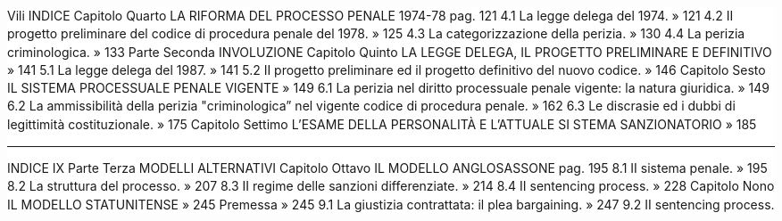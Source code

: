 
Vili
INDICE
Capitolo Quarto
LA RIFORMA DEL PROCESSO PENALE 1974-78 
pag. 121
4.1 La legge delega del 1974. 
» 121
4.2 II progetto preliminare del codice di procedura penale del
1978. 
» 125
4.3 La categorizzazione della perizia. 
» 130
4.4 La perizia criminologica. 
» 133
Parte Seconda 
INVOLUZIONE
Capitolo Quinto
LA LEGGE DELEGA, IL PROGETTO PRELIMINARE E 
DEFINITIVO 
» 141
5.1 La legge delega del 1987. 
» 141
5.2 II progetto preliminare ed il progetto definitivo del nuovo 
codice. 
» 146
Capitolo Sesto
IL SISTEMA PROCESSUALE PENALE VIGENTE » 149
6.1 La perizia nel diritto processuale penale vigente: la natura 
giuridica. 
» 149
6.2 La ammissibilità della perizia "criminologica” nel vigente 
codice di procedura penale. 
» 162
6.3 Le discrasie ed i dubbi di legittimità costituzionale. » 175
Capitolo Settimo
L’ESAME DELLA PERSONALITÀ E L’ATTUALE SI­
STEMA SANZIONATORIO 
» 185

---

INDICE
IX
Parte Terza
MODELLI ALTERNATIVI
Capitolo Ottavo
IL MODELLO ANGLOSASSONE 
pag. 195
8.1 II sistema penale. 
» 195
8.2 La struttura del processo. 
» 207
8.3 II regime delle sanzioni differenziate. 
» 214
8.4 II sentencing process. 
» 228
Capitolo Nono
IL MODELLO STATUNITENSE 
» 245
Premessa 
» 245
9.1 La giustizia contrattata: il plea bargaining. 
» 247
9.2 II sentencing process. 